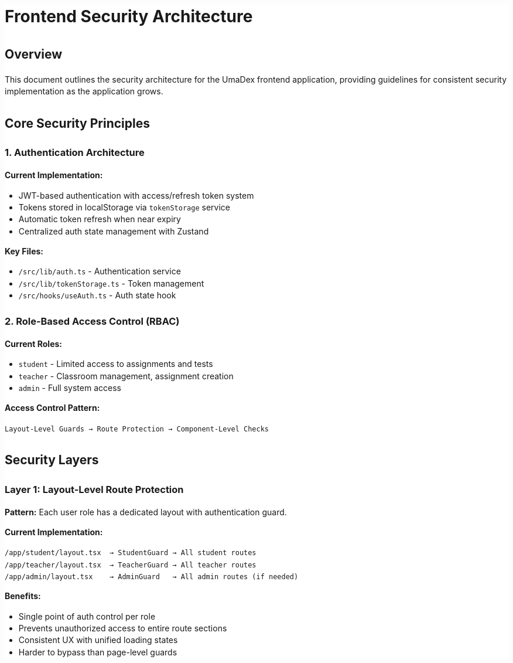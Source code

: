 # Frontend Security Architecture

## Overview

This document outlines the security architecture for the UmaDex frontend application, providing guidelines for consistent security implementation as the application grows.

## Core Security Principles

### 1. Authentication Architecture

**Current Implementation:**
- JWT-based authentication with access/refresh token system
- Tokens stored in localStorage via `tokenStorage` service
- Automatic token refresh when near expiry
- Centralized auth state management with Zustand

**Key Files:**
- `/src/lib/auth.ts` - Authentication service
- `/src/lib/tokenStorage.ts` - Token management
- `/src/hooks/useAuth.ts` - Auth state hook

### 2. Role-Based Access Control (RBAC)

**Current Roles:**
- `student` - Limited access to assignments and tests
- `teacher` - Classroom management, assignment creation
- `admin` - Full system access

**Access Control Pattern:**
```
Layout-Level Guards → Route Protection → Component-Level Checks
```

## Security Layers

### Layer 1: Layout-Level Route Protection

**Pattern:** Each user role has a dedicated layout with authentication guard.

**Current Implementation:**
```
/app/student/layout.tsx  → StudentGuard → All student routes
/app/teacher/layout.tsx  → TeacherGuard → All teacher routes
/app/admin/layout.tsx    → AdminGuard   → All admin routes (if needed)
```

**Benefits:**
- Single point of auth control per role
- Prevents unauthorized access to entire route sections
- Consistent UX with unified loading states
- Harder to bypass than page-level guards
